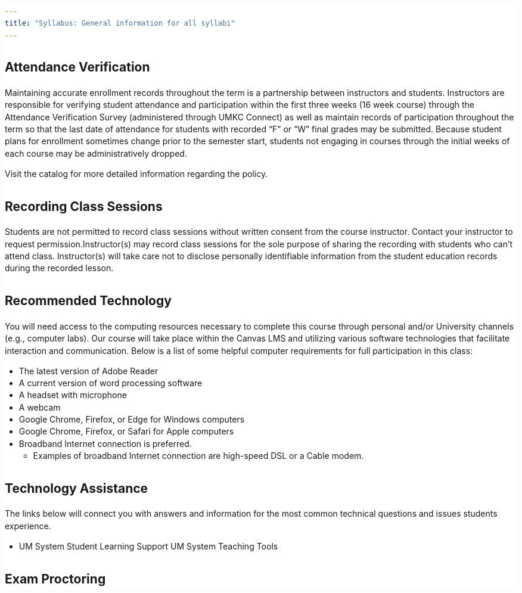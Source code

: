 ```yaml
---
title: "Syllabus: General information for all syllabi"
---
```


## Attendance Verification

Maintaining accurate enrollment records throughout the term is a partnership between instructors and students. Instructors are responsible for verifying student attendance and participation within the first three weeks (16 week course) through the Attendance Verification Survey (administered through UMKC Connect) as well as maintain records of participation throughout the term so that the last date of attendance for students with recorded “F” or “W” final grades may be submitted. Because student plans for enrollment sometimes change prior to the semester start, students not engaging in courses through the initial weeks of each course may be administratively dropped.

Visit the catalog for more detailed information regarding the policy.

## Recording Class Sessions

Students are not permitted to record class sessions without written consent from the course instructor. Contact your instructor to request permission.Instructor(s) may record class sessions for the sole purpose of sharing the recording with students who can’t attend class. Instructor(s) will take care not to disclose personally identifiable information from the student education records during the recorded lesson.

## Recommended Technology

You will need access to the computing resources necessary to complete this course through personal and/or University channels (e.g., computer labs). Our course will take place within the Canvas LMS and utilizing various software technologies that facilitate interaction and communication. Below is a list of some helpful computer requirements for full participation in this class:

-   The latest version of Adobe Reader
-   A current version of word processing software
-   A headset with microphone
-   A webcam
-   Google Chrome, Firefox, or Edge for Windows computers
-   Google Chrome, Firefox, or Safari for Apple computers
-   Broadband Internet connection is preferred.
    -   Examples of broadband Internet connection are high-speed DSL or a Cable modem.

## Technology Assistance

The links below will connect you with answers and information for the most common technical questions and issues students experience.

-   UM System Student Learning Support UM System Teaching Tools

## Exam Proctoring	
